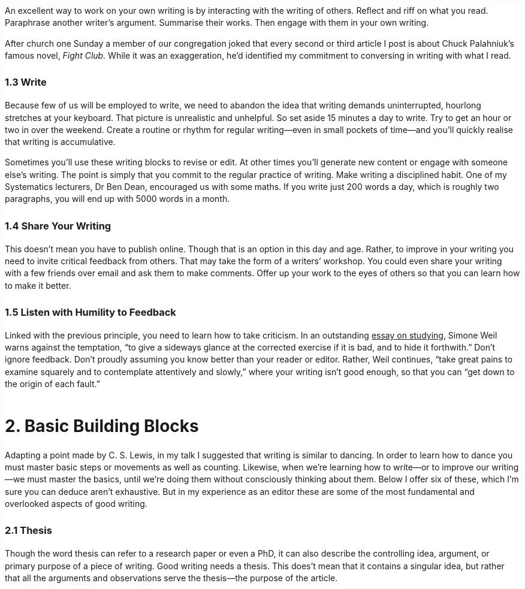 An excellent way to work on your own writing is by interacting with the writing of others. Reflect and riff on what you read. Paraphrase another writer’s argument. Summarise their works. Then engage with them in your own writing.

After church one Sunday a member of our congregation joked that every second or third article I post is about Chuck Palahniuk’s famous novel, *Fight Club.* While it was an exaggeration, he’d identified my commitment to conversing in writing with what I read.

### 1.3 Write

Because few of us will be employed to write, we need to abandon the idea that writing demands uninterrupted, hourlong stretches at your keyboard. That picture is unrealistic and unhelpful. So set aside 15 minutes a day to write. Try to get an hour or two in over the weekend. Create a routine or rhythm for regular writing—even in small pockets of time—and you’ll quickly realise that writing is accumulative.

Sometimes you’ll use these writing blocks to revise or edit. At other times you’ll generate new content or engage with someone else’s writing. The point is simply that you commit to the regular practice of writing. Make writing a disciplined habit. One of my Systematics lecturers, Dr Ben Dean, encouraged us with some maths. If you write just 200 words a day, which is roughly two paragraphs, you will end up with 5000 words in a month.

### 1.4 Share Your Writing

This doesn’t mean you have to publish online. Though that is an option in this day and age. Rather, to improve in your writing you need to invite critical feedback from others. That may take the form of a writers’ workshop. You could even share your writing with a few friends over email and ask them to make comments. Offer up your work to the eyes of others so that you can learn how to make it better.

### 1.5 Listen with Humility to Feedback

Linked with the previous principle, you need to learn how to take criticism. In an outstanding [essay on studying](https://www.christclassical.com/wp-content/uploads/2016/09/Right-Use-of-School-Studies-Simone-Weil.pdf), Simone Weil warns against the temptation, “to give a sideways glance at the corrected exercise if it is bad, and to hide it forthwith.” Don’t ignore feedback. Don’t proudly assuming you know better than your reader or editor. Rather, Weil continues, “take great pains to examine squarely and to contemplate attentively and slowly,” where your writing isn’t good enough, so that you can “get down to the origin of each fault.”

# 2. Basic Building Blocks

Adapting a point made by C. S. Lewis, in my talk I suggested that writing is similar to dancing. In order to learn how to dance you must master basic steps or movements as well as counting. Likewise, when we’re learning how to write—or to improve our writing—we must master the basics, until we’re doing them without consciously thinking about them. Below I offer six of these, which I’m sure you can deduce aren’t exhaustive. But in my experience as an editor these are some of the most fundamental and overlooked aspects of good writing.

### 2.1 Thesis

Though the word thesis can refer to a research paper or even a PhD, it can also describe the controlling idea, argument, or primary purpose of a piece of writing. Good writing needs a thesis. This does’t mean that it contains a singular idea, but rather that all the arguments and observations serve the thesis—the purpose of the article.
